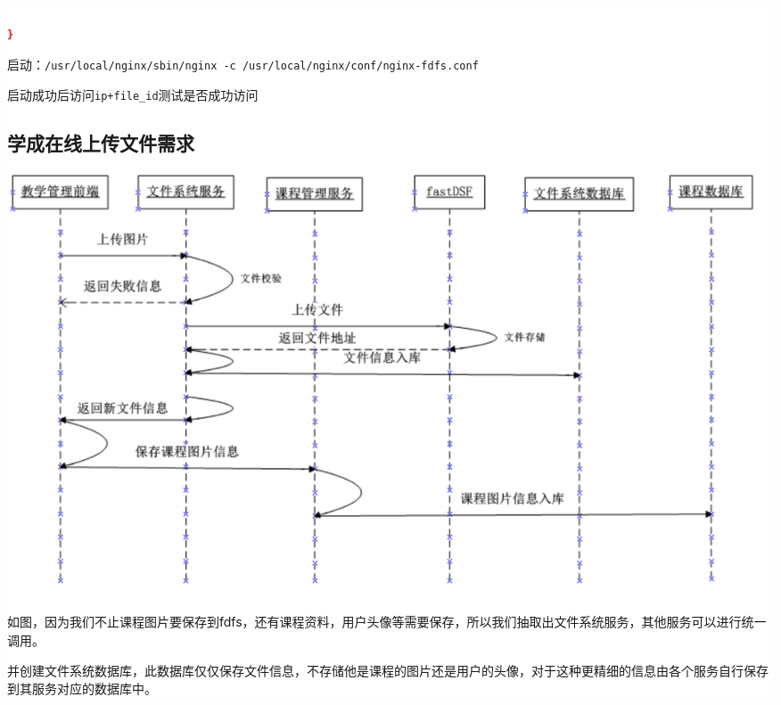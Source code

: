 ```conf

}
```

启动：`/usr/local/nginx/sbin/nginx -c /usr/local/nginx/conf/nginx-fdfs.conf`

启动成功后访问`ip+file_id`测试是否成功访问



## 学成在线上传文件需求

![1582873760301](../image/1582873760301.png)

如图，因为我们不止课程图片要保存到fdfs，还有课程资料，用户头像等需要保存，所以我们抽取出文件系统服务，其他服务可以进行统一调用。

并创建文件系统数据库，此数据库仅仅保存文件信息，不存储他是课程的图片还是用户的头像，对于这种更精细的信息由各个服务自行保存到其服务对应的数据库中。